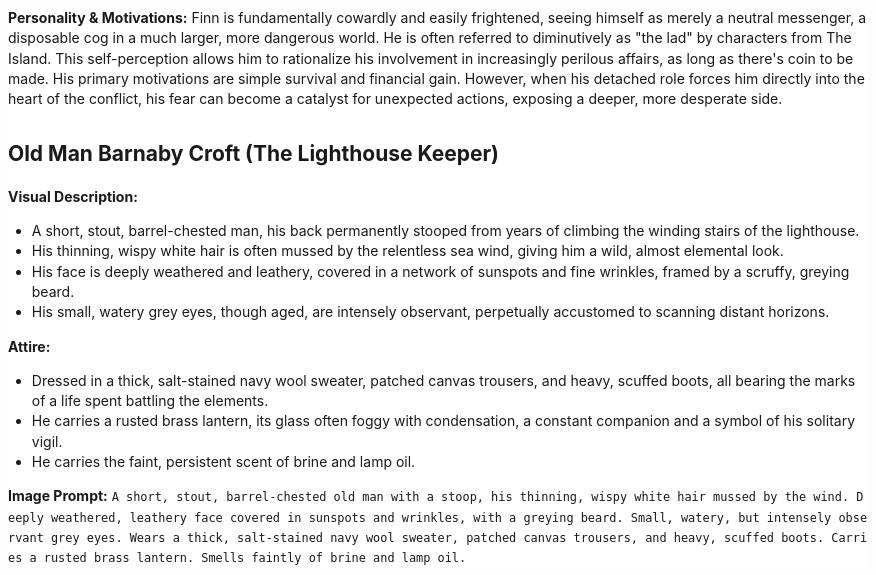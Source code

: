 **Personality & Motivations:**
Finn is fundamentally cowardly and easily frightened, seeing himself as merely a neutral messenger, a disposable cog in a much larger, more dangerous world. He is often referred to diminutively as "the lad" by characters from The Island. This self-perception allows him to rationalize his involvement in increasingly perilous affairs, as long as there's coin to be made. His primary motivations are simple survival and financial gain. However, when his detached role forces him directly into the heart of the conflict, his fear can become a catalyst for unexpected actions, exposing a deeper, more desperate side.

## Old Man Barnaby Croft (The Lighthouse Keeper)

**Visual Description:**
*   A short, stout, barrel-chested man, his back permanently stooped from years of climbing the winding stairs of the lighthouse.
*   His thinning, wispy white hair is often mussed by the relentless sea wind, giving him a wild, almost elemental look.
*   His face is deeply weathered and leathery, covered in a network of sunspots and fine wrinkles, framed by a scruffy, greying beard.
*   His small, watery grey eyes, though aged, are intensely observant, perpetually accustomed to scanning distant horizons.

**Attire:**
*   Dressed in a thick, salt-stained navy wool sweater, patched canvas trousers, and heavy, scuffed boots, all bearing the marks of a life spent battling the elements.
*   He carries a rusted brass lantern, its glass often foggy with condensation, a constant companion and a symbol of his solitary vigil.
*   He carries the faint, persistent scent of brine and lamp oil.

**Image Prompt:** `A short, stout, barrel-chested old man with a stoop, his thinning, wispy white hair mussed by the wind. Deeply weathered, leathery face covered in sunspots and wrinkles, with a greying beard. Small, watery, but intensely observant grey eyes. Wears a thick, salt-stained navy wool sweater, patched canvas trousers, and heavy, scuffed boots. Carries a rusted brass lantern. Smells faintly of brine and lamp oil.`